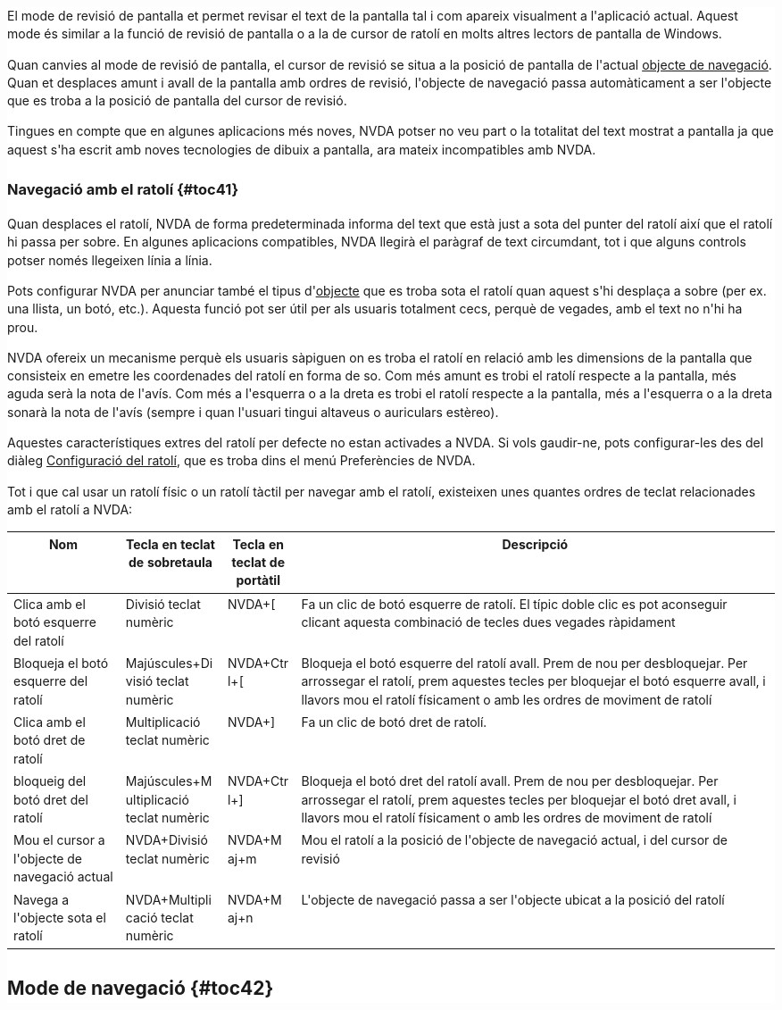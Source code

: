 El mode de revisió de pantalla et permet revisar el text de la pantalla tal i com apareix visualment a l'aplicació actual. 
Aquest mode és similar a la funció de revisió de pantalla o a la de cursor de ratolí en molts altres lectors de pantalla de Windows.

Quan canvies al mode de revisió de pantalla, el cursor de revisió se situa a la posició de pantalla de l'actual [objecte de navegació](#ObjectNavigation).
Quan et desplaces amunt i avall de la pantalla amb ordres de revisió, l'objecte de navegació passa automàticament a ser l'objecte que es troba a la posició de pantalla del cursor de revisió.

Tingues en compte que en algunes aplicacions més noves, NVDA potser no veu part o la totalitat del text mostrat a pantalla ja que aquest s'ha escrit amb noves tecnologies de dibuix a pantalla, ara mateix incompatibles amb NVDA.

### Navegació amb el ratolí {#toc41}

Quan desplaces el ratolí, NVDA de forma predeterminada informa del text que està just a sota del punter del ratolí així que el ratolí hi passa per sobre. 
En algunes aplicacions compatibles, NVDA llegirà el paràgraf de text circumdant, tot i que alguns controls potser només llegeixen línia a línia.

Pots configurar NVDA per anunciar també el tipus d'[objecte](#Objects) que es troba sota el ratolí quan aquest s'hi desplaça a sobre (per ex. una llista, un botó, etc.).
Aquesta funció pot ser útil per als usuaris totalment cecs, perquè de vegades, amb el text no n'hi ha prou.

NVDA ofereix un mecanisme perquè els usuaris sàpiguen on es troba el ratolí en relació amb les dimensions de la pantalla que consisteix en emetre les coordenades del ratolí en forma de so.
Com més amunt es trobi el ratolí respecte a la pantalla, més aguda serà la nota de l'avís.
Com més a l'esquerra o a la dreta es trobi el ratolí respecte a la pantalla, més a l'esquerra o a la dreta sonarà la nota de l'avís (sempre i quan l'usuari tingui altaveus o auriculars estèreo).

Aquestes característiques extres del ratolí per defecte no estan activades a NVDA.
Si vols gaudir-ne, pots configurar-les des del diàleg [Configuració del ratolí](#MouseSettings), que es troba dins el menú Preferències de NVDA.

Tot i que cal usar un ratolí físic o un ratolí tàctil per navegar amb el ratolí, existeixen unes quantes ordres de teclat relacionades amb el ratolí a NVDA:


| Nom |Tecla en teclat de sobretaula |Tecla en teclat de portàtil |Descripció|
|---|---|---|---|
|Clica amb el botó esquerre del ratolí |Divisió teclat numèric |NVDA+[ |Fa un clic de botó esquerre de ratolí. El típic doble clic es pot aconseguir clicant aquesta combinació de tecles dues vegades ràpidament|
|Bloqueja el botó esquerre del ratolí |Majúscules+Divisió teclat numèric |NVDA+Ctrl+[ |Bloqueja el botó esquerre del ratolí avall. Prem de nou per desbloquejar. Per arrossegar el ratolí, prem aquestes tecles per bloquejar el botó esquerre avall, i llavors mou el ratolí físicament o amb les ordres de moviment de ratolí|
|Clica amb el botó dret de ratolí |Multiplicació teclat numèric |NVDA+] |Fa un clic de botó dret de ratolí.|
|bloqueig del botó dret del ratolí |Majúscules+Multiplicació teclat numèric |NVDA+Ctrl+] |Bloqueja el botó dret del ratolí avall. Prem de nou per desbloquejar. Per arrossegar el ratolí, prem aquestes tecles per bloquejar el botó dret avall, i llavors mou el ratolí físicament o amb les ordres de moviment de ratolí|
|Mou el cursor a l'objecte de navegació actual |NVDA+Divisió teclat numèric |NVDA+Maj+m |Mou el ratolí a la posició de l'objecte de navegació actual, i del cursor de revisió|
|Navega a l'objecte sota el ratolí |NVDA+Multiplicació teclat numèric |NVDA+Maj+n |L'objecte de navegació passa a ser l'objecte ubicat a la posició del ratolí|



## Mode de navegació {#toc42}
